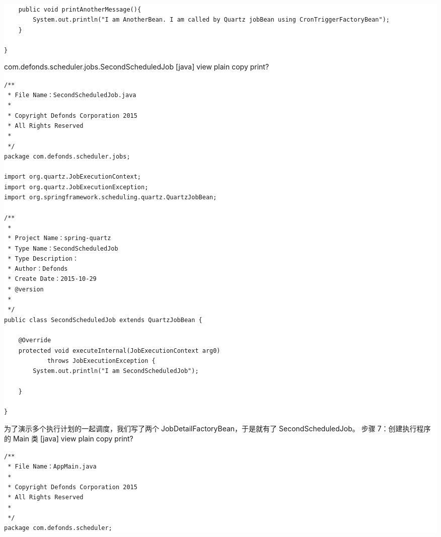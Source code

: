         public void printAnotherMessage(){  
            System.out.println("I am AnotherBean. I am called by Quartz jobBean using CronTriggerFactoryBean");  
        }  
           
    }  


com.defonds.scheduler.jobs.SecondScheduledJob
[java] view plain copy
print?

    /** 
     * File Name：SecondScheduledJob.java 
     * 
     * Copyright Defonds Corporation 2015  
     * All Rights Reserved 
     * 
     */  
    package com.defonds.scheduler.jobs;  
      
    import org.quartz.JobExecutionContext;  
    import org.quartz.JobExecutionException;  
    import org.springframework.scheduling.quartz.QuartzJobBean;  
      
    /** 
     *  
     * Project Name：spring-quartz 
     * Type Name：SecondScheduledJob 
     * Type Description： 
     * Author：Defonds 
     * Create Date：2015-10-29 
     * @version  
     *  
     */  
    public class SecondScheduledJob extends QuartzJobBean {  
      
        @Override  
        protected void executeInternal(JobExecutionContext arg0)  
                throws JobExecutionException {  
            System.out.println("I am SecondScheduledJob");  
      
        }  
      
    }  


为了演示多个执行计划的一起调度，我们写了两个 JobDetailFactoryBean，于是就有了 SecondScheduledJob。
步骤 7：创建执行程序的 Main 类
[java] view plain copy
print?

    /** 
     * File Name：AppMain.java 
     * 
     * Copyright Defonds Corporation 2015  
     * All Rights Reserved 
     * 
     */  
    package com.defonds.scheduler;  
      